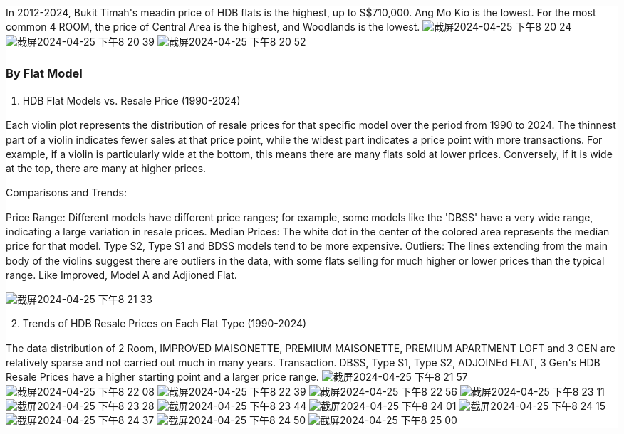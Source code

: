 In 2012-2024, Bukit Timah's meadin price of HDB flats is the highest, up to S$710,000. Ang Mo Kio is the lowest. For the most common 4 ROOM, the price of Central Area is the highest, and Woodlands is the lowest.
<img width="730" alt="截屏2024-04-25 下午8 20 24" src="https://github.com/Maddiezheng/NUS_IT5100F-2404/assets/44678784/e83bd62b-2e78-4c57-8c8e-1ff94e16ef1a">
<img width="726" alt="截屏2024-04-25 下午8 20 39" src="https://github.com/Maddiezheng/NUS_IT5100F-2404/assets/44678784/e0b65a37-114b-40d9-9faa-6eeec7fbd128">
<img width="744" alt="截屏2024-04-25 下午8 20 52" src="https://github.com/Maddiezheng/NUS_IT5100F-2404/assets/44678784/f2a4049a-5dc4-404f-80e4-7a9f0be24e32">


### By Flat Model
1. HDB Flat Models vs. Resale Price (1990-2024)

Each violin plot represents the distribution of resale prices for that specific model over the period from 1990 to 2024. The thinnest part of a violin indicates fewer sales at that price point, while the widest part indicates a price point with more transactions. For example, if a violin is particularly wide at the bottom, this means there are many flats sold at lower prices. Conversely, if it is wide at the top, there are many at higher prices.

Comparisons and Trends:

Price Range: Different models have different price ranges; for example, some models like the 'DBSS' have a very wide range, indicating a large variation in resale prices.
Median Prices: The white dot in the center of the colored area represents the median price for that model. Type S2, Type S1 and BDSS models tend to be more expensive.
Outliers: The lines extending from the main body of the violins suggest there are outliers in the data, with some flats selling for much higher or lower prices than the typical range. Like Improved, Model A and Adjioned Flat.

<img width="739" alt="截屏2024-04-25 下午8 21 33" src="https://github.com/Maddiezheng/NUS_IT5100F-2404/assets/44678784/1c83e940-9f60-4b67-9b95-b734b0bc14ad">


2. Trends of HDB Resale Prices on Each Flat Type (1990-2024)

The data distribution of 2 Room, IMPROVED MAISONETTE, PREMIUM MAISONETTE, PREMIUM APARTMENT LOFT and 3 GEN are relatively sparse and not carried out much in many years. Transaction. DBSS, Type S1, Type S2, ADJOINEd FLAT, 3 Gen's HDB Resale Prices have a higher starting point and a larger price range.
<img width="751" alt="截屏2024-04-25 下午8 21 57" src="https://github.com/Maddiezheng/NUS_IT5100F-2404/assets/44678784/ca69ec92-5d0a-4ca3-b605-b23696a7ed95">
<img width="748" alt="截屏2024-04-25 下午8 22 08" src="https://github.com/Maddiezheng/NUS_IT5100F-2404/assets/44678784/af8c66e3-6831-40d6-bff4-5b35b68da7a1">
<img width="764" alt="截屏2024-04-25 下午8 22 39" src="https://github.com/Maddiezheng/NUS_IT5100F-2404/assets/44678784/0b7b716c-d14d-4caf-a30c-9b7065409cf0">
<img width="764" alt="截屏2024-04-25 下午8 22 56" src="https://github.com/Maddiezheng/NUS_IT5100F-2404/assets/44678784/c4514ede-07aa-4483-9dba-dbca7fa58f68">
<img width="794" alt="截屏2024-04-25 下午8 23 11" src="https://github.com/Maddiezheng/NUS_IT5100F-2404/assets/44678784/62a0bf08-6e3f-4723-8384-9655b1b89ee1">
<img width="784" alt="截屏2024-04-25 下午8 23 28" src="https://github.com/Maddiezheng/NUS_IT5100F-2404/assets/44678784/1895a642-d57c-4a62-8b8f-eb39063bc6cc">
<img width="766" alt="截屏2024-04-25 下午8 23 44" src="https://github.com/Maddiezheng/NUS_IT5100F-2404/assets/44678784/52edbcee-f8dd-41c4-bc51-dfbf19b3fb5d">
<img width="766" alt="截屏2024-04-25 下午8 24 01" src="https://github.com/Maddiezheng/NUS_IT5100F-2404/assets/44678784/d844b4c9-48e7-47c1-9c6a-410e8b2e885e">
<img width="788" alt="截屏2024-04-25 下午8 24 15" src="https://github.com/Maddiezheng/NUS_IT5100F-2404/assets/44678784/b3d22628-2ef0-48b0-979a-183e016d6a82">
<img width="783" alt="截屏2024-04-25 下午8 24 37" src="https://github.com/Maddiezheng/NUS_IT5100F-2404/assets/44678784/b66f5e44-5ac9-4654-8f71-123b69ac3d90">
<img width="773" alt="截屏2024-04-25 下午8 24 50" src="https://github.com/Maddiezheng/NUS_IT5100F-2404/assets/44678784/9b4e0e0a-23d4-4afb-aed2-e7e26333e8b1">
<img width="754" alt="截屏2024-04-25 下午8 25 00" src="https://github.com/Maddiezheng/NUS_IT5100F-2404/assets/44678784/bba387be-f6ee-4fbb-8bb3-8d450f324a5b">
